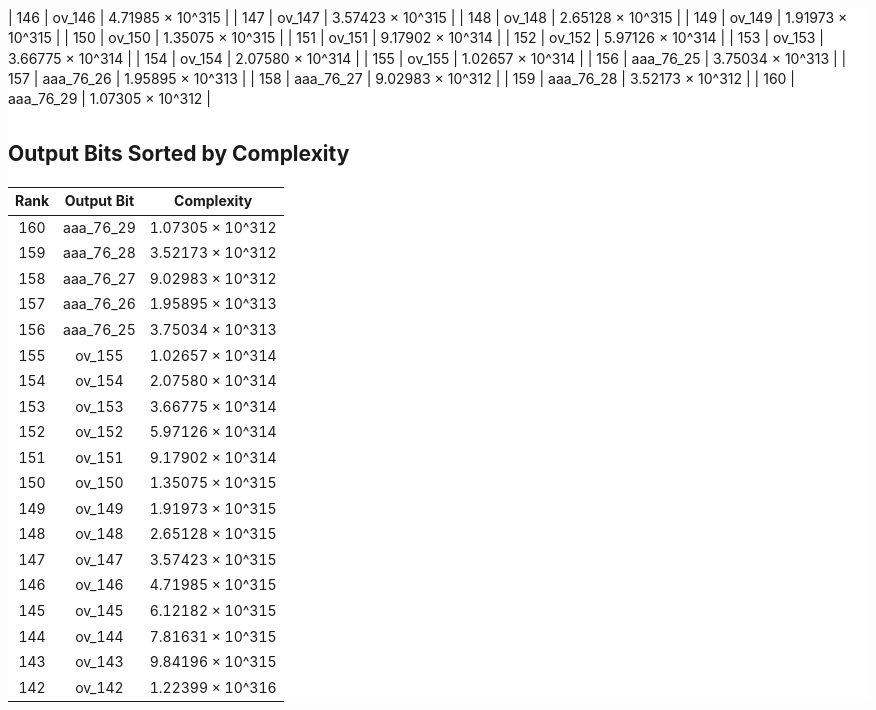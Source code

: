| 146 | ov_146 | 4.71985 × 10^315 |
| 147 | ov_147 | 3.57423 × 10^315 |
| 148 | ov_148 | 2.65128 × 10^315 |
| 149 | ov_149 | 1.91973 × 10^315 |
| 150 | ov_150 | 1.35075 × 10^315 |
| 151 | ov_151 | 9.17902 × 10^314 |
| 152 | ov_152 | 5.97126 × 10^314 |
| 153 | ov_153 | 3.66775 × 10^314 |
| 154 | ov_154 | 2.07580 × 10^314 |
| 155 | ov_155 | 1.02657 × 10^314 |
| 156 | aaa_76_25 | 3.75034 × 10^313 |
| 157 | aaa_76_26 | 1.95895 × 10^313 |
| 158 | aaa_76_27 | 9.02983 × 10^312 |
| 159 | aaa_76_28 | 3.52173 × 10^312 |
| 160 | aaa_76_29 | 1.07305 × 10^312 |

## Output Bits Sorted by Complexity

| Rank | Output Bit | Complexity |
|:----:|:----------:|:----------:|
| 160 | aaa_76_29 | 1.07305 × 10^312 |
| 159 | aaa_76_28 | 3.52173 × 10^312 |
| 158 | aaa_76_27 | 9.02983 × 10^312 |
| 157 | aaa_76_26 | 1.95895 × 10^313 |
| 156 | aaa_76_25 | 3.75034 × 10^313 |
| 155 | ov_155 | 1.02657 × 10^314 |
| 154 | ov_154 | 2.07580 × 10^314 |
| 153 | ov_153 | 3.66775 × 10^314 |
| 152 | ov_152 | 5.97126 × 10^314 |
| 151 | ov_151 | 9.17902 × 10^314 |
| 150 | ov_150 | 1.35075 × 10^315 |
| 149 | ov_149 | 1.91973 × 10^315 |
| 148 | ov_148 | 2.65128 × 10^315 |
| 147 | ov_147 | 3.57423 × 10^315 |
| 146 | ov_146 | 4.71985 × 10^315 |
| 145 | ov_145 | 6.12182 × 10^315 |
| 144 | ov_144 | 7.81631 × 10^315 |
| 143 | ov_143 | 9.84196 × 10^315 |
| 142 | ov_142 | 1.22399 × 10^316 |